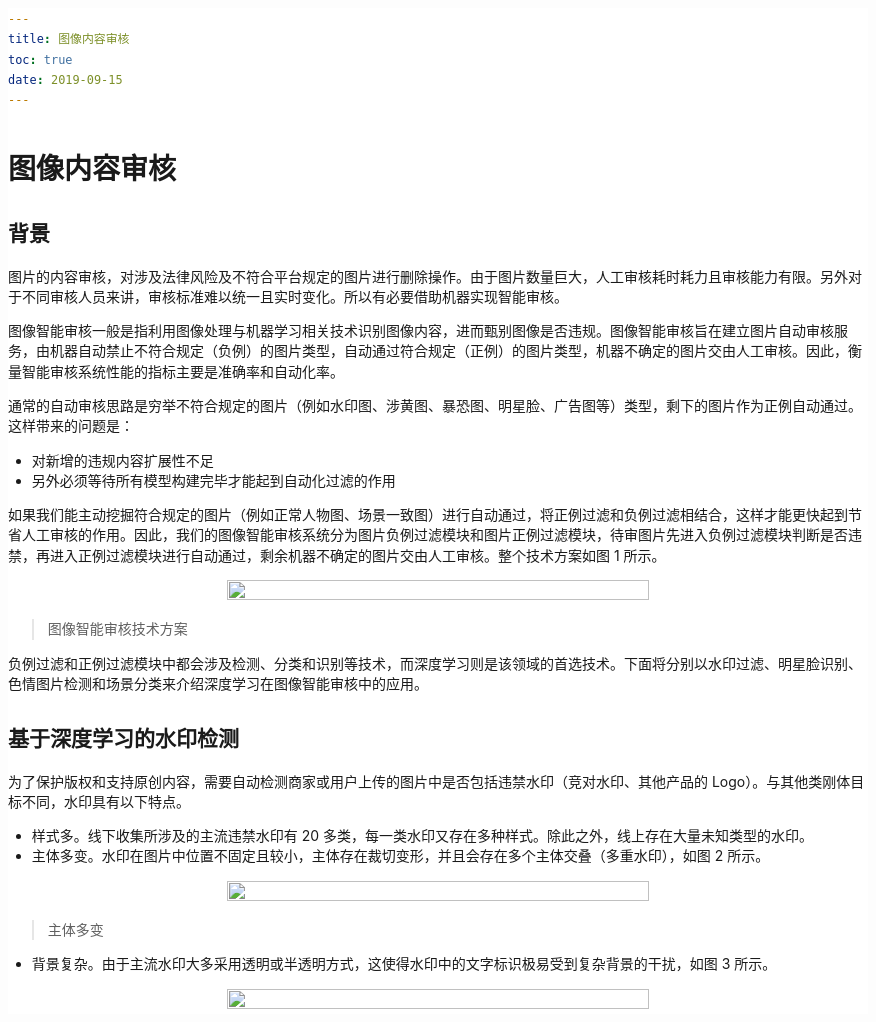 ```yaml
---
title: 图像内容审核
toc: true
date: 2019-09-15
---
```

# 图像内容审核

## 背景

图片的内容审核，对涉及法律风险及不符合平台规定的图片进行删除操作。由于图片数量巨大，人工审核耗时耗力且审核能力有限。另外对于不同审核人员来讲，审核标准难以统一且实时变化。所以有必要借助机器实现智能审核。

图像智能审核一般是指利用图像处理与机器学习相关技术识别图像内容，进而甄别图像是否违规。图像智能审核旨在建立图片自动审核服务，由机器自动禁止不符合规定（负例）的图片类型，自动通过符合规定（正例）的图片类型，机器不确定的图片交由人工审核。因此，衡量智能审核系统性能的指标主要是准确率和自动化率。

通常的自动审核思路是穷举不符合规定的图片（例如水印图、涉黄图、暴恐图、明星脸、广告图等）类型，剩下的图片作为正例自动通过。这样带来的问题是：

- 对新增的违规内容扩展性不足
- 另外必须等待所有模型构建完毕才能起到自动化过滤的作用

如果我们能主动挖掘符合规定的图片（例如正常人物图、场景一致图）进行自动通过，将正例过滤和负例过滤相结合，这样才能更快起到节省人工审核的作用。因此，我们的图像智能审核系统分为图片负例过滤模块和图片正例过滤模块，待审图片先进入负例过滤模块判断是否违禁，再进入正例过滤模块进行自动通过，剩余机器不确定的图片交由人工审核。整个技术方案如图 1 所示。

<p align="center">
    <img width="70%" height="70%" src="http://images.iterate.site/blog/image/20190915/61VU40fc96zv.png?imageslim">
</p>

> 图像智能审核技术方案

负例过滤和正例过滤模块中都会涉及检测、分类和识别等技术，而深度学习则是该领域的首选技术。下面将分别以水印过滤、明星脸识别、色情图片检测和场景分类来介绍深度学习在图像智能审核中的应用。

## 基于深度学习的水印检测

为了保护版权和支持原创内容，需要自动检测商家或用户上传的图片中是否包括违禁水印（竞对水印、其他产品的 Logo）。与其他类刚体目标不同，水印具有以下特点。

* 样式多。线下收集所涉及的主流违禁水印有 20 多类，每一类水印又存在多种样式。除此之外，线上存在大量未知类型的水印。
* 主体多变。水印在图片中位置不固定且较小，主体存在裁切变形，并且会存在多个主体交叠（多重水印），如图 2 所示。

<p align="center">
    <img width="70%" height="70%" src="http://images.iterate.site/blog/image/20190915/lgrdyy2zRtoV.png?imageslim">
</p>

> 主体多变



- 背景复杂。由于主流水印大多采用透明或半透明方式，这使得水印中的文字标识极易受到复杂背景的干扰，如图 3 所示。

<p align="center">
    <img width="70%" height="70%" src="http://images.iterate.site/blog/image/20190915/TIRVqzMnLl9G.png?imageslim">
</p>
